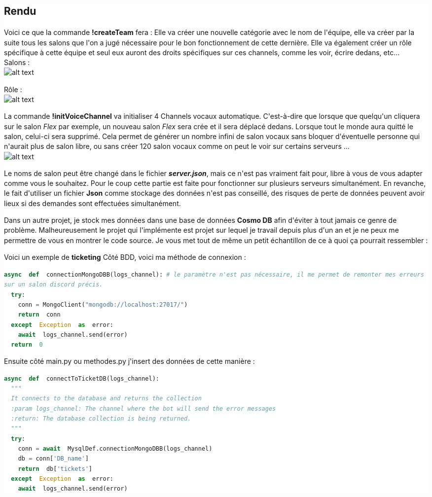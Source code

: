 ## Rendu
Voici ce que la commande **!createTeam** fera :
Elle va créer une nouvelle catégorie avec le nom de l'équipe, elle va créer par la suite tous les salons que l'on a jugé nécessaire pour le bon fonctionnement de cette dernière. Elle va également créer un rôle spécifique à cette équipe et seul eux auront des droits spécifiques sur ces channels, comme les voir, écrire dedans, etc...<br>
Salons :<br>
![alt text](https://zupimages.net/up/22/24/yju2.png)

Rôle :<br>
![alt text](https://zupimages.net/up/22/24/35ht.png)

La commande **!initVoiceChannel** va initialiser 4 Channels vocaux automatique. C'est-à-dire que lorsque que quelqu'un cliquera sur le salon *Flex* par exemple, un nouveau salon *Flex* sera crée et il sera déplacé dedans. Lorsque tout le monde aura quitté le salon, celui-ci sera supprimé. Cela permet de générer un nombre infini de salon vocaux sans bloquer d'éventuelle personne qui n'aurait plus de salon libre, ou sans créer 120 salon vocaux comme on peut le voir sur certains serveurs ...
<br>
![alt text](https://zupimages.net/up/22/24/zr77.png)

Le noms de salon peut être changé dans le fichier ***server.json***, mais ce n'est pas vraiment fait pour, libre à vous de vous adapter comme vous le souhaitez. 
Pour le coup cette partie est faite pour fonctionner sur plusieurs serveurs simultanément. En revanche, le fait d'utiliser un fichier **Json** comme stockage des données n'est pas conseillé, des risques de perte de données peuvent avoir lieux si des demandes sont effectuées simultanément.

Dans un autre projet, je stock mes données dans une base de données **Cosmo DB** afin d'éviter à tout jamais ce genre de problème. Malheureusement le projet qui l'implémente est projet sur lequel je travail depuis plus d'un an et je ne peux me permettre de vous en montrer le code source. Je vous met tout de même un petit échantillon de ce à quoi ça pourrait ressembler :  

Voici un exemple de **ticketing**
Côté BDD, voici ma méthode de connexion :
```python
async  def  connectionMongoDBB(logs_channel): # le paramètre n'est pas nécessaire, il me permet de remonter mes erreurs sur un salon discord précis.
  try:
    conn = MongoClient("mongodb://localhost:27017/")
    return  conn
  except  Exception  as  error:
    await  logs_channel.send(error)
  return  0
```

Ensuite côté main.py ou methodes.py j'insert des données de cette manière :
```Python
async  def  connectToTicketDB(logs_channel):
  """
  It connects to the database and returns the collection
  :param logs_channel: The channel where the bot will send the error messages
  :return: The database collection is being returned.
  """
  try:
    conn = await  MysqlDef.connectionMongoDBB(logs_channel)
    db = conn['DB_name']
    return  db['tickets']
  except  Exception  as  error:
    await  logs_channel.send(error)
```
